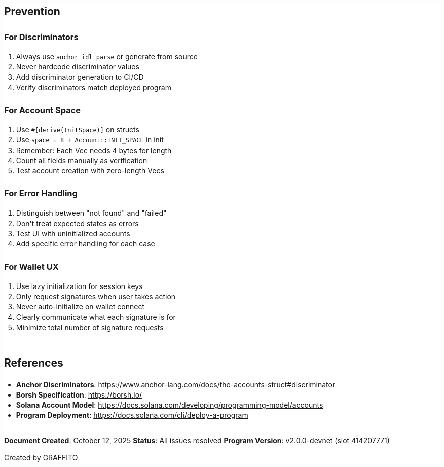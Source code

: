 
## Prevention

### For Discriminators
1. Always use `anchor idl parse` or generate from source
2. Never hardcode discriminator values
3. Add discriminator generation to CI/CD
4. Verify discriminators match deployed program

### For Account Space
1. Use `#[derive(InitSpace)]` on structs
2. Use `space = 8 + Account::INIT_SPACE` in init
3. Remember: Each Vec needs 4 bytes for length
4. Count all fields manually as verification
5. Test account creation with zero-length Vecs

### For Error Handling
1. Distinguish between "not found" and "failed"
2. Don't treat expected states as errors
3. Test UI with uninitialized accounts
4. Add specific error handling for each case

### For Wallet UX
1. Use lazy initialization for session keys
2. Only request signatures when user takes action
3. Never auto-initialize on wallet connect
4. Clearly communicate what each signature is for
5. Minimize total number of signature requests

---

## References

- **Anchor Discriminators**: https://www.anchor-lang.com/docs/the-accounts-struct#discriminator
- **Borsh Specification**: https://borsh.io/
- **Solana Account Model**: https://docs.solana.com/developing/programming-model/accounts
- **Program Deployment**: https://docs.solana.com/cli/deploy-a-program

---

**Document Created**: October 12, 2025
**Status**: All issues resolved
**Program Version**: v2.0.0-devnet (slot 414207771)

Created by [GRAFFITO](https://x.com/0xgraffito)
